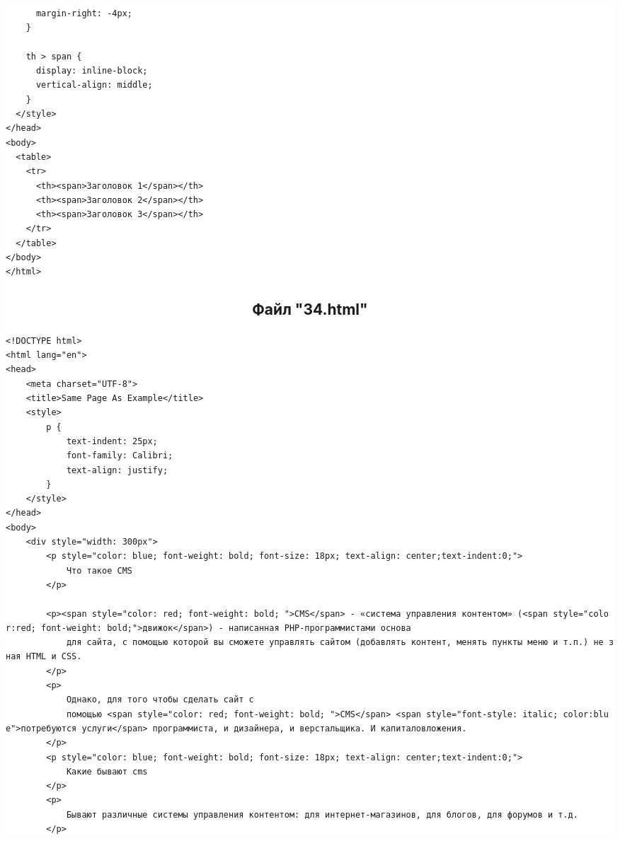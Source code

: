 ```
      margin-right: -4px;
    }

    th > span {
      display: inline-block;
      vertical-align: middle;
    }
  </style>
</head>
<body>
  <table>
    <tr>
      <th><span>Заголовок 1</span></th>
      <th><span>Заголовок 2</span></th>
      <th><span>Заголовок 3</span></th>
    </tr>
  </table>
</body>
</html>
```

<h2 align = "center">Файл "34.html"</h2>

```
<!DOCTYPE html>
<html lang="en">
<head>
    <meta charset="UTF-8">
    <title>Same Page As Example</title>
    <style>
        p {
            text-indent: 25px;
            font-family: Calibri;
            text-align: justify;
        }
    </style>
</head>
<body>
    <div style="width: 300px">
        <p style="color: blue; font-weight: bold; font-size: 18px; text-align: center;text-indent:0;">
            Что такое CMS
        </p>

        <p><span style="color: red; font-weight: bold; ">CMS</span> - «система управления контентом» (<span style="color:red; font-weight: bold;">движок</span>) - написанная РНР-программистами основа
            для сайта, с помощью которой вы сможете управлять сайтом (добавлять контент, менять пункты меню и т.п.) не зная HTML и CSS.
        </p>
        <p>
            Однако, для того чтобы сделать сайт с
            помощью <span style="color: red; font-weight: bold; ">CMS</span> <span style="font-style: italic; color:blue">потребуются услуги</span> программиста, и дизайнера, и верстальщика. И капиталовложения.
        </p>
        <p style="color: blue; font-weight: bold; font-size: 18px; text-align: center;text-indent:0;">
            Какие бывают cms
        </p>
        <p>
            Бывают различные системы управления контентом: для интернет-магазинов, для блогов, для форумов и т.д.
        </p>
```